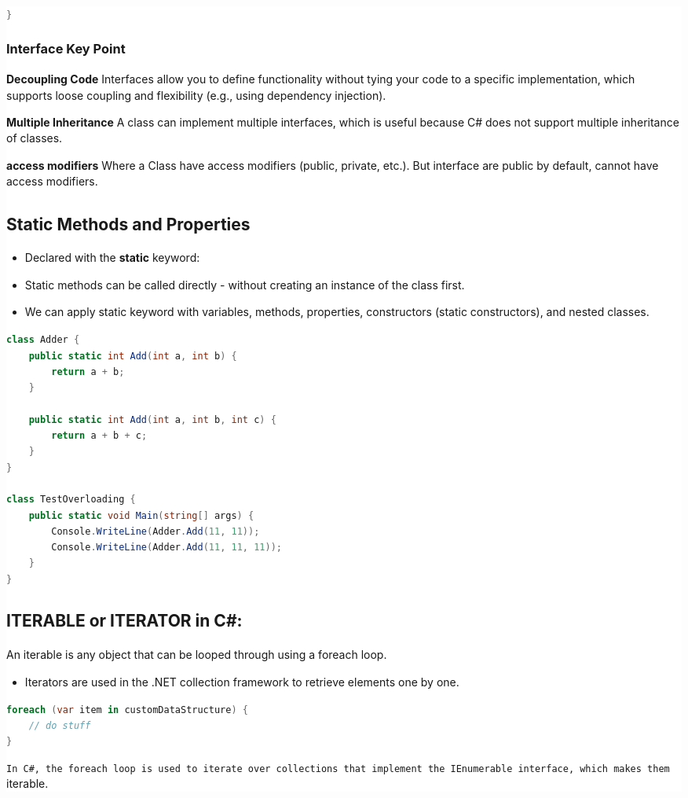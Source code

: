 ```C#
}
```
### Interface Key Point
**Decoupling Code**
Interfaces allow you to define functionality without tying your code to a specific implementation, which supports loose coupling and flexibility (e.g., using dependency injection).

**Multiple Inheritance**
A class can implement multiple interfaces, which is useful because C# does not support multiple inheritance of classes.

**access modifiers**
Where  a Class have access modifiers (public, private, etc.). But interface are public by default, cannot have access modifiers.

## Static Methods and Properties
- Declared with the **static** keyword:

- Static methods can be called directly - without creating an instance of the class first.

- We can apply static keyword with variables, methods, properties, constructors (static constructors), and nested classes.

```csharp
class Adder {
    public static int Add(int a, int b) {
        return a + b;
    }

    public static int Add(int a, int b, int c) {
        return a + b + c;
    }
}

class TestOverloading {
    public static void Main(string[] args) {
        Console.WriteLine(Adder.Add(11, 11));
        Console.WriteLine(Adder.Add(11, 11, 11));
    }
}
```

## ITERABLE or ITERATOR in C#:
An iterable is any object that can be looped through using a foreach loop.

- Iterators are used in the .NET collection framework to retrieve elements one by one.
```csharp
foreach (var item in customDataStructure) {
    // do stuff
}
```
`In C#, the foreach loop is used to iterate over collections that implement the IEnumerable interface, which makes them` iterable.
